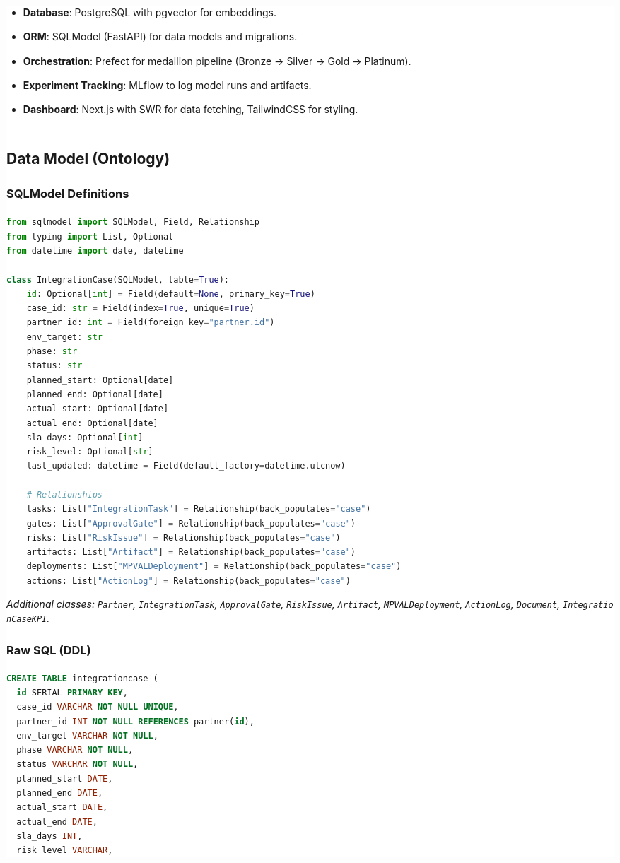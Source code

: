 ```mermaid
```

- **Database**: PostgreSQL with pgvector for embeddings.
    
- **ORM**: SQLModel (FastAPI) for data models and migrations.
    
- **Orchestration**: Prefect for medallion pipeline (Bronze → Silver → Gold → Platinum).
    
- **Experiment Tracking**: MLflow to log model runs and artifacts.
    
- **Dashboard**: Next.js with SWR for data fetching, TailwindCSS for styling.
    

---

## Data Model (Ontology)

### SQLModel Definitions

```python
from sqlmodel import SQLModel, Field, Relationship
from typing import List, Optional
from datetime import date, datetime

class IntegrationCase(SQLModel, table=True):
    id: Optional[int] = Field(default=None, primary_key=True)
    case_id: str = Field(index=True, unique=True)
    partner_id: int = Field(foreign_key="partner.id")
    env_target: str
    phase: str
    status: str
    planned_start: Optional[date]
    planned_end: Optional[date]
    actual_start: Optional[date]
    actual_end: Optional[date]
    sla_days: Optional[int]
    risk_level: Optional[str]
    last_updated: datetime = Field(default_factory=datetime.utcnow)

    # Relationships
    tasks: List["IntegrationTask"] = Relationship(back_populates="case")
    gates: List["ApprovalGate"] = Relationship(back_populates="case")
    risks: List["RiskIssue"] = Relationship(back_populates="case")
    artifacts: List["Artifact"] = Relationship(back_populates="case")
    deployments: List["MPVALDeployment"] = Relationship(back_populates="case")
    actions: List["ActionLog"] = Relationship(back_populates="case")
```

_Additional classes: `Partner`, `IntegrationTask`, `ApprovalGate`, `RiskIssue`, `Artifact`, `MPVALDeployment`, `ActionLog`, `Document`, `IntegrationCaseKPI`._

### Raw SQL (DDL)

```sql
CREATE TABLE integrationcase (
  id SERIAL PRIMARY KEY,
  case_id VARCHAR NOT NULL UNIQUE,
  partner_id INT NOT NULL REFERENCES partner(id),
  env_target VARCHAR NOT NULL,
  phase VARCHAR NOT NULL,
  status VARCHAR NOT NULL,
  planned_start DATE,
  planned_end DATE,
  actual_start DATE,
  actual_end DATE,
  sla_days INT,
  risk_level VARCHAR,
```